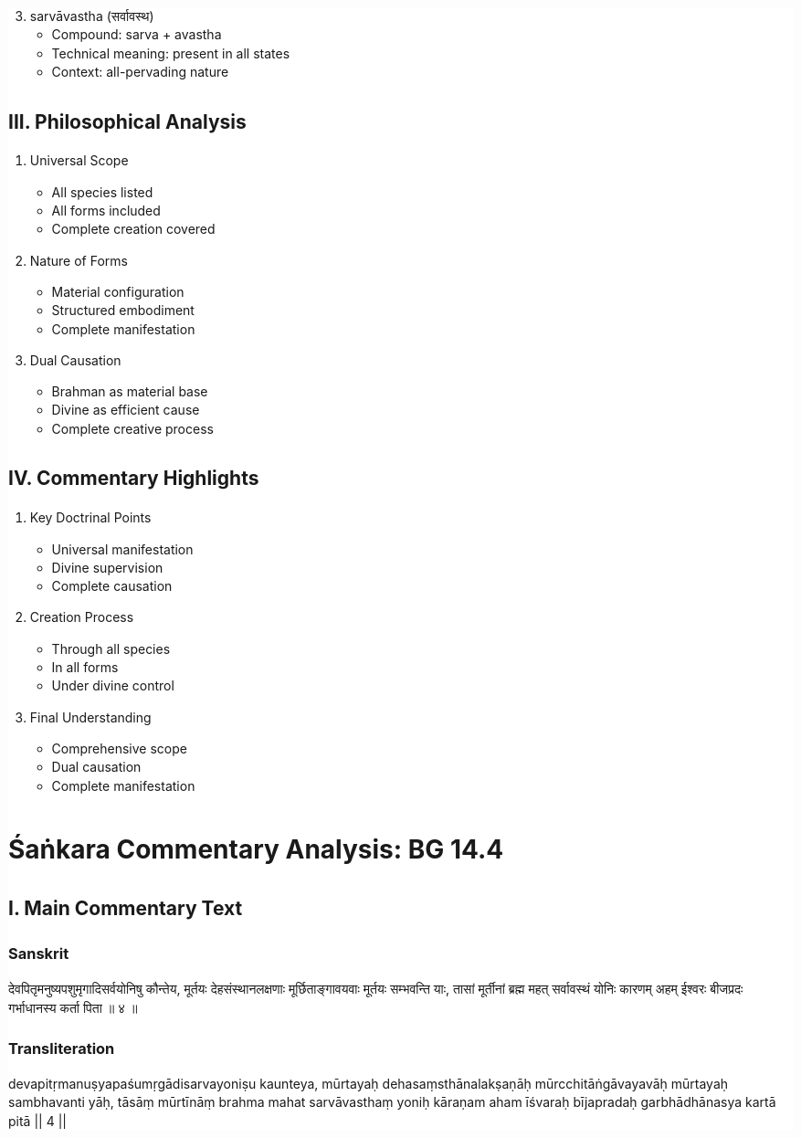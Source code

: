 3. sarvāvastha (सर्वावस्थ)
   - Compound: sarva + avastha
   - Technical meaning: present in all states
   - Context: all-pervading nature

## III. Philosophical Analysis

1. Universal Scope
   - All species listed
   - All forms included
   - Complete creation covered

2. Nature of Forms
   - Material configuration
   - Structured embodiment
   - Complete manifestation

3. Dual Causation
   - Brahman as material base
   - Divine as efficient cause
   - Complete creative process

## IV. Commentary Highlights

1. Key Doctrinal Points
   - Universal manifestation
   - Divine supervision
   - Complete causation

2. Creation Process
   - Through all species
   - In all forms
   - Under divine control

3. Final Understanding
   - Comprehensive scope
   - Dual causation
   - Complete manifestation


# Śaṅkara Commentary Analysis: BG 14.4

## I. Main Commentary Text

### Sanskrit
देवपितृमनुष्यपशुमृगादिसर्वयोनिषु कौन्तेय, मूर्तयः देहसंस्थानलक्षणाः मूर्छिताङ्गावयवाः मूर्तयः सम्भवन्ति याः, तासां मूर्तीनां ब्रह्म महत् सर्वावस्थं योनिः कारणम् अहम् ईश्वरः बीजप्रदः गर्भाधानस्य कर्ता पिता ॥ ४ ॥

### Transliteration
devapitṛmanuṣyapaśumṛgādisarvayoniṣu kaunteya, mūrtayaḥ dehasaṃsthānalakṣaṇāḥ mūrcchitāṅgāvayavāḥ mūrtayaḥ sambhavanti yāḥ, tāsāṃ mūrtīnāṃ brahma mahat sarvāvasthaṃ yoniḥ kāraṇam aham īśvaraḥ bījapradaḥ garbhādhānasya kartā pitā || 4 ||
